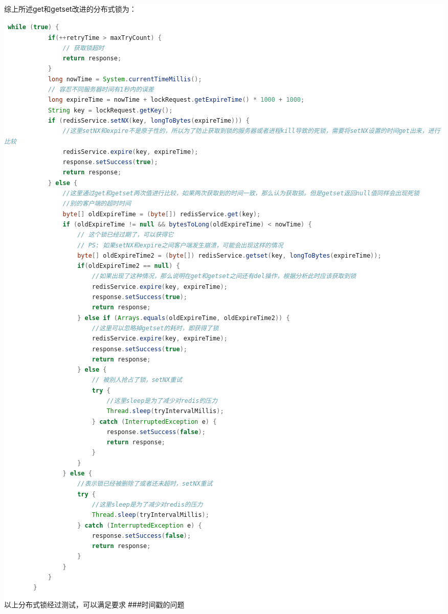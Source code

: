 综上所述get和getset改进的分布式锁为：
```java
 while (true) {
            if(++retryTime > maxTryCount) {
                // 获取锁超时
                return response;
            }
            long nowTime = System.currentTimeMillis();
            // 容忍不同服务器时间有1秒内的误差
            long expireTime = nowTime + lockRequest.getExpireTime() * 1000 + 1000;
            String key = lockRequest.getKey();
            if (redisService.setNX(key, longToBytes(expireTime))) {
                //这里setNX和expire不是原子性的，所以为了防止获取到锁的服务器或者进程kill导致的死锁，需要将setNX设置的时间get出来，进行比较
                redisService.expire(key, expireTime);
                response.setSuccess(true);
                return response;
            } else {
                //这里通过get和getset两次值进行比较，如果两次获取到的时间一致，那么认为获取锁。但是getset返回null值同样会出现死锁
                //别的客户端的超时时间
                byte[] oldExpireTime = (byte[]) redisService.get(key);
                if (oldExpireTime != null && bytesToLong(oldExpireTime) < nowTime) {
                    // 这个锁已经过期了，可以获得它
                    // PS: 如果setNX和expire之间客户端发生崩溃，可能会出现这样的情况
                    byte[] oldExpireTime2 = (byte[]) redisService.getset(key, longToBytes(expireTime));
                    if(oldExpireTime2 == null) {
                        //如果出现了这种情况，那么说明在get和getset之间还有del操作，根据分析此时应该获取到锁
                        redisService.expire(key, expireTime);
                        response.setSuccess(true);
                        return response;
                    } else if (Arrays.equals(oldExpireTime, oldExpireTime2)) {
                        //这里可以忽略掉getset的耗时，即获得了锁
                        redisService.expire(key, expireTime);
                        response.setSuccess(true);
                        return response;
                    } else {
                        // 被别人抢占了锁，setNX重试
                        try {
                            //这里sleep是为了减少对redis的压力
                            Thread.sleep(tryIntervalMillis);
                        } catch (InterruptedException e) {
                            response.setSuccess(false);
                            return response;
                        }
                    }
                } else {
                    //表示锁已经被删除了或者还未超时，setNX重试
                    try {
                        //这里sleep是为了减少对redis的压力
                        Thread.sleep(tryIntervalMillis);
                    } catch (InterruptedException e) {
                        response.setSuccess(false);
                        return response;
                    }
                }
            }
        }
```
以上分布式锁经过测试，可以满足要求
###时间戳的问题
